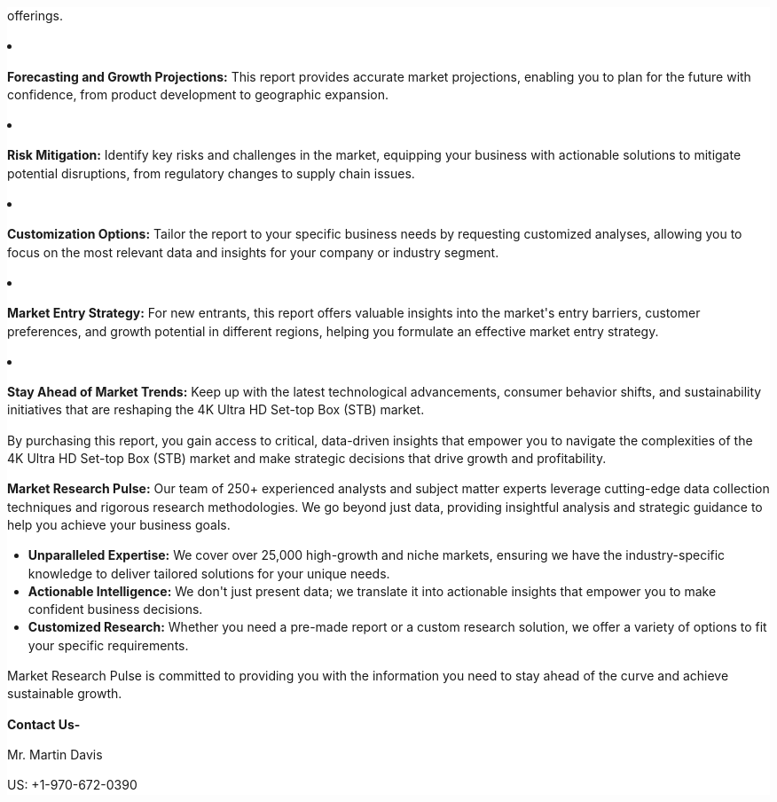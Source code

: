 offerings.</p></li><li><p><strong>Forecasting and Growth Projections:</strong> This report provides accurate market projections, enabling you to plan for the future with confidence, from product development to geographic expansion.</p></li><li><p><strong>Risk Mitigation:</strong> Identify key risks and challenges in the market, equipping your business with actionable solutions to mitigate potential disruptions, from regulatory changes to supply chain issues.</p></li><li><p><strong>Customization Options:</strong> Tailor the report to your specific business needs by requesting customized analyses, allowing you to focus on the most relevant data and insights for your company or industry segment.</p></li><li><p><strong>Market Entry Strategy:</strong> For new entrants, this report offers valuable insights into the market's entry barriers, customer preferences, and growth potential in different regions, helping you formulate an effective market entry strategy.</p></li><li><p><strong>Stay Ahead of Market Trends:</strong> Keep up with the latest technological advancements, consumer behavior shifts, and sustainability initiatives that are reshaping the 4K Ultra HD Set-top Box (STB) market.</p></li></ol><p>By purchasing this report, you gain access to critical, data-driven insights that empower you to navigate the complexities of the 4K Ultra HD Set-top Box (STB) market and make strategic decisions that drive growth and profitability.</p><p><strong>Market Research Pulse:</strong>&nbsp;Our team of 250+ experienced analysts and subject matter experts leverage cutting-edge data collection techniques and rigorous research methodologies. We go beyond just data, providing insightful analysis and strategic guidance to help you achieve your business goals.</p><ul><li><strong>Unparalleled Expertise:</strong>&nbsp;We cover over 25,000 high-growth and niche markets, ensuring we have the industry-specific knowledge to deliver tailored solutions for your unique needs.</li><li><strong>Actionable Intelligence:</strong>&nbsp;We don't just present data; we translate it into actionable insights that empower you to make confident business decisions.</li><li><strong>Customized Research:</strong>&nbsp;Whether you need a pre-made report or a custom research solution, we offer a variety of options to fit your specific requirements.</li></ul><p>Market Research Pulse is committed to providing you with the information you need to stay ahead of the curve and achieve sustainable growth.</p><p><strong>Contact Us-</strong></p><p>Mr. Martin Davis</p><p>US: +1-970-672-0390</p>
